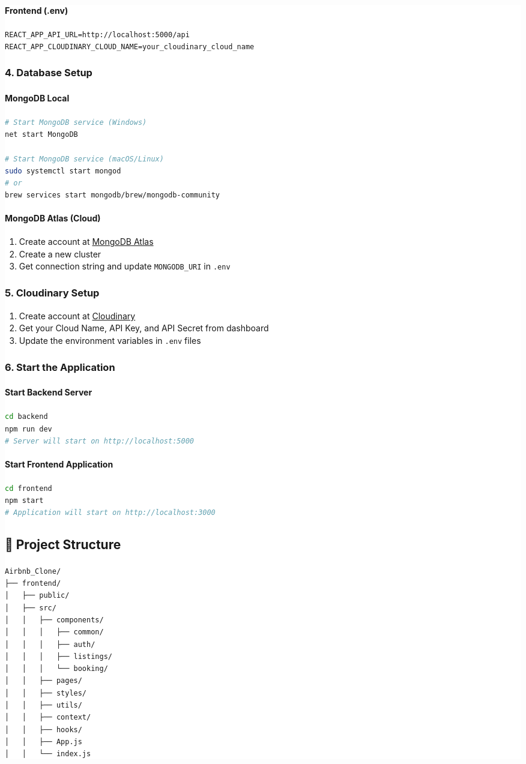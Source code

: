 #### Frontend (.env)
```env
REACT_APP_API_URL=http://localhost:5000/api
REACT_APP_CLOUDINARY_CLOUD_NAME=your_cloudinary_cloud_name
```

### 4. Database Setup

#### MongoDB Local
```bash
# Start MongoDB service (Windows)
net start MongoDB

# Start MongoDB service (macOS/Linux)
sudo systemctl start mongod
# or
brew services start mongodb/brew/mongodb-community
```

#### MongoDB Atlas (Cloud)
1. Create account at [MongoDB Atlas](https://www.mongodb.com/atlas)
2. Create a new cluster
3. Get connection string and update `MONGODB_URI` in `.env`

### 5. Cloudinary Setup
1. Create account at [Cloudinary](https://cloudinary.com/)
2. Get your Cloud Name, API Key, and API Secret from dashboard
3. Update the environment variables in `.env` files

### 6. Start the Application

#### Start Backend Server
```bash
cd backend
npm run dev
# Server will start on http://localhost:5000
```

#### Start Frontend Application
```bash
cd frontend
npm start
# Application will start on http://localhost:3000
```

## 📁 Project Structure

```
Airbnb_Clone/
├── frontend/
│   ├── public/
│   ├── src/
│   │   ├── components/
│   │   │   ├── common/
│   │   │   ├── auth/
│   │   │   ├── listings/
│   │   │   └── booking/
│   │   ├── pages/
│   │   ├── styles/
│   │   ├── utils/
│   │   ├── context/
│   │   ├── hooks/
│   │   ├── App.js
│   │   └── index.js
```